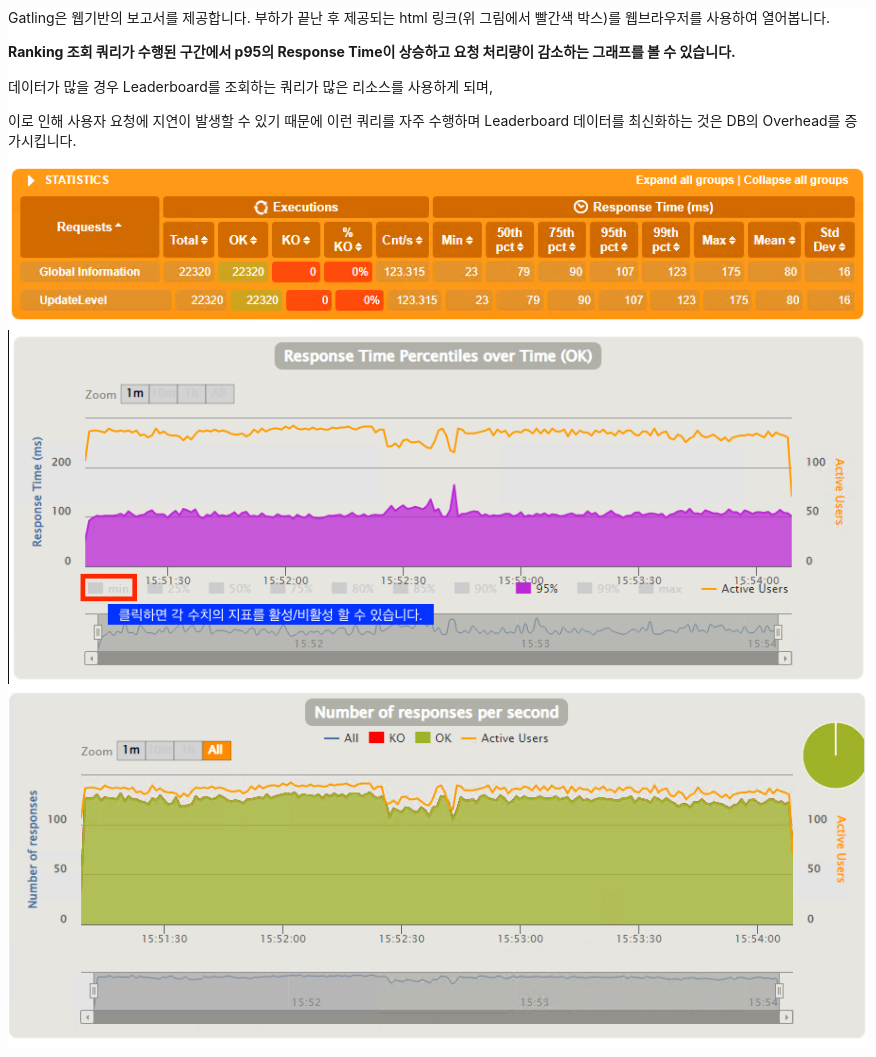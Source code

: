 Gatling은 웹기반의 보고서를 제공합니다. 부하가 끝난 후 제공되는 html 링크(위 그림에서 빨간색 박스)를 웹브라우저를 사용하여 열어봅니다.   

**Ranking 조회 쿼리가 수행된 구간에서 p95의 Response Time이 상승하고 요청 처리량이 감소하는 그래프를 볼 수 있습니다.**

데이터가 많을 경우 Leaderboard를 조회하는 쿼리가 많은 리소스를 사용하게 되며,

이로 인해 사용자 요청에 지연이 발생할 수 있기 때문에 이런 쿼리를 자주 수행하며 Leaderboard 데이터를 최신화하는 것은 DB의 Overhead를 증가시킵니다.

![image2](./images/2.png)
![image2-1](./images/2-1.png)
![image3](./images/3.png)
